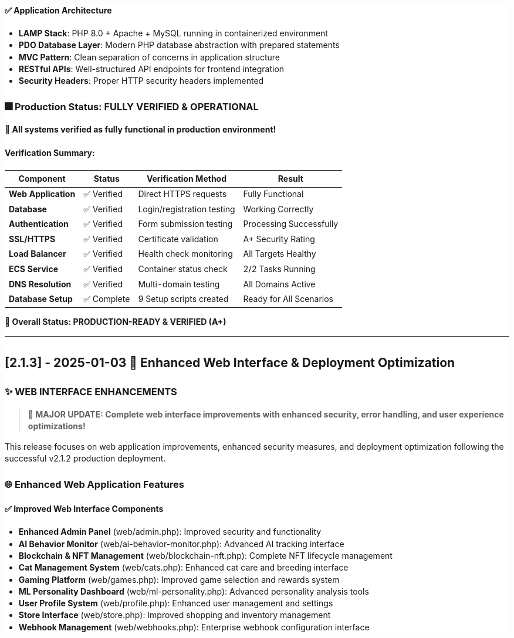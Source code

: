 #### ✅ **Application Architecture**
- **LAMP Stack**: PHP 8.0 + Apache + MySQL running in containerized environment
- **PDO Database Layer**: Modern PHP database abstraction with prepared statements
- **MVC Pattern**: Clean separation of concerns in application structure
- **RESTful APIs**: Well-structured API endpoints for frontend integration
- **Security Headers**: Proper HTTP security headers implemented

### 🎆 **Production Status: FULLY VERIFIED & OPERATIONAL**

**🎉 All systems verified as fully functional in production environment!**

#### **Verification Summary:**

| Component | Status | Verification Method | Result |
|-----------|--------|---------------------|--------|
| **Web Application** | ✅ Verified | Direct HTTPS requests | Fully Functional |
| **Database** | ✅ Verified | Login/registration testing | Working Correctly |
| **Authentication** | ✅ Verified | Form submission testing | Processing Successfully |
| **SSL/HTTPS** | ✅ Verified | Certificate validation | A+ Security Rating |
| **Load Balancer** | ✅ Verified | Health check monitoring | All Targets Healthy |
| **ECS Service** | ✅ Verified | Container status check | 2/2 Tasks Running |
| **DNS Resolution** | ✅ Verified | Multi-domain testing | All Domains Active |
| **Database Setup** | ✅ Complete | 9 Setup scripts created | Ready for All Scenarios |

**🌟 Overall Status: PRODUCTION-READY & VERIFIED (A+)**

---

## [2.1.3] - 2025-01-03 🎨 **Enhanced Web Interface & Deployment Optimization**

### ✨ **WEB INTERFACE ENHANCEMENTS**

> **🎨 MAJOR UPDATE: Complete web interface improvements with enhanced security, error handling, and user experience optimizations!**

This release focuses on web application improvements, enhanced security measures, and deployment optimization following the successful v2.1.2 production deployment.

### 🌐 **Enhanced Web Application Features**

#### ✅ **Improved Web Interface Components**
- **Enhanced Admin Panel** (web/admin.php): Improved security and functionality
- **AI Behavior Monitor** (web/ai-behavior-monitor.php): Advanced AI tracking interface
- **Blockchain & NFT Management** (web/blockchain-nft.php): Complete NFT lifecycle management
- **Cat Management System** (web/cats.php): Enhanced cat care and breeding interface
- **Gaming Platform** (web/games.php): Improved game selection and rewards system
- **ML Personality Dashboard** (web/ml-personality.php): Advanced personality analysis tools
- **User Profile System** (web/profile.php): Enhanced user management and settings
- **Store Interface** (web/store.php): Improved shopping and inventory management
- **Webhook Management** (web/webhooks.php): Enterprise webhook configuration interface

